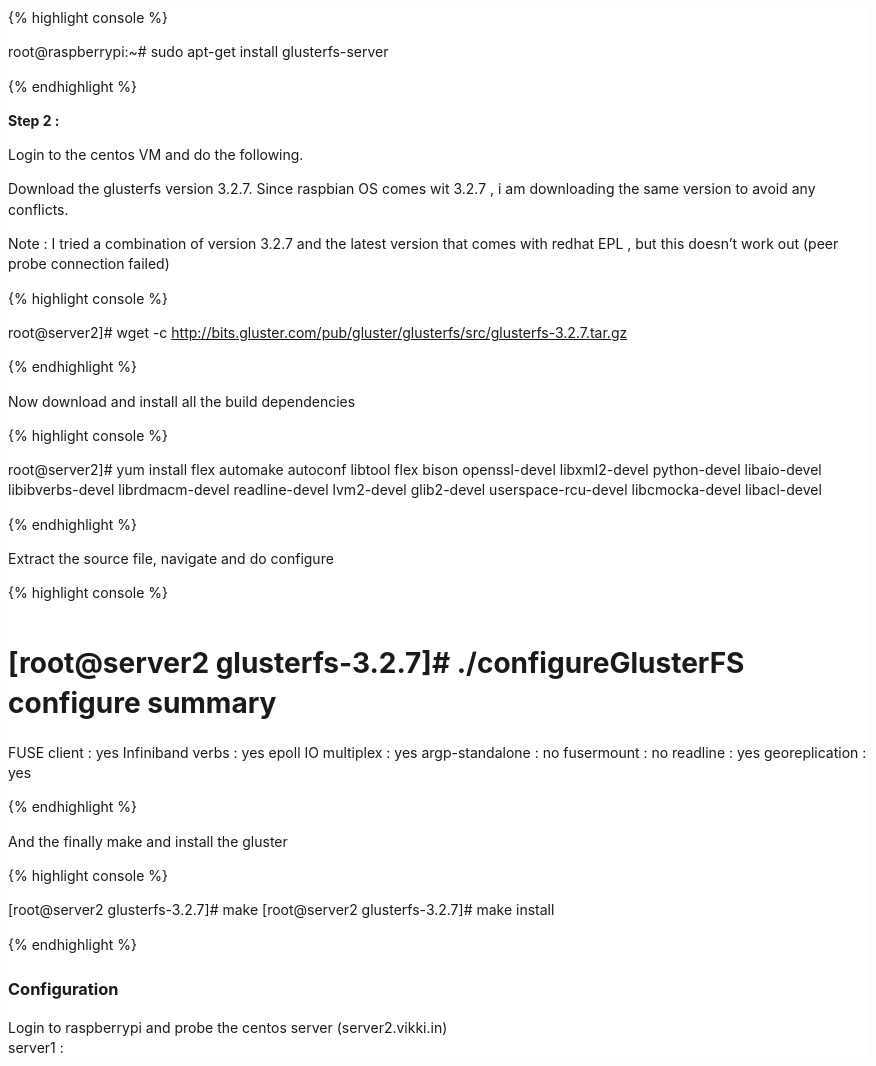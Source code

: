 {% highlight console %}

root@raspberrypi:~# sudo apt-get install glusterfs-server

{% endhighlight %}

**Step 2 :**

Login to the centos VM and do the following.

Download the glusterfs version 3.2.7. Since raspbian OS comes wit 3.2.7 , i am downloading the same version to avoid any conflicts.

Note : I tried a combination of version 3.2.7 and the latest version that comes with redhat EPL , but this doesn’t work out (peer probe connection failed)

{% highlight console %}

root@server2]# wget -c http://bits.gluster.com/pub/gluster/glusterfs/src/glusterfs-3.2.7.tar.gz

{% endhighlight %}

Now download and install all the build dependencies

{% highlight console %}

root@server2]# yum install flex automake autoconf libtool flex bison openssl-devel libxml2-devel python-devel libaio-devel libibverbs-devel librdmacm-devel readline-devel lvm2-devel glib2-devel userspace-rcu-devel libcmocka-devel libacl-devel

{% endhighlight %}

Extract the source file, navigate and do configure

{% highlight console %}

[root@server2 glusterfs-3.2.7]# ./configureGlusterFS configure summary
===========================
FUSE client : yes
Infiniband verbs : yes
epoll IO multiplex : yes
argp-standalone : no
fusermount : no
readline : yes
georeplication : yes

{% endhighlight %}

And the finally make and install the gluster

{% highlight console %}

[root@server2 glusterfs-3.2.7]# make
[root@server2 glusterfs-3.2.7]# make install

{% endhighlight %}
### Configuration

Login to raspberrypi and probe the centos server (server2.vikki.in)  
server1 :
